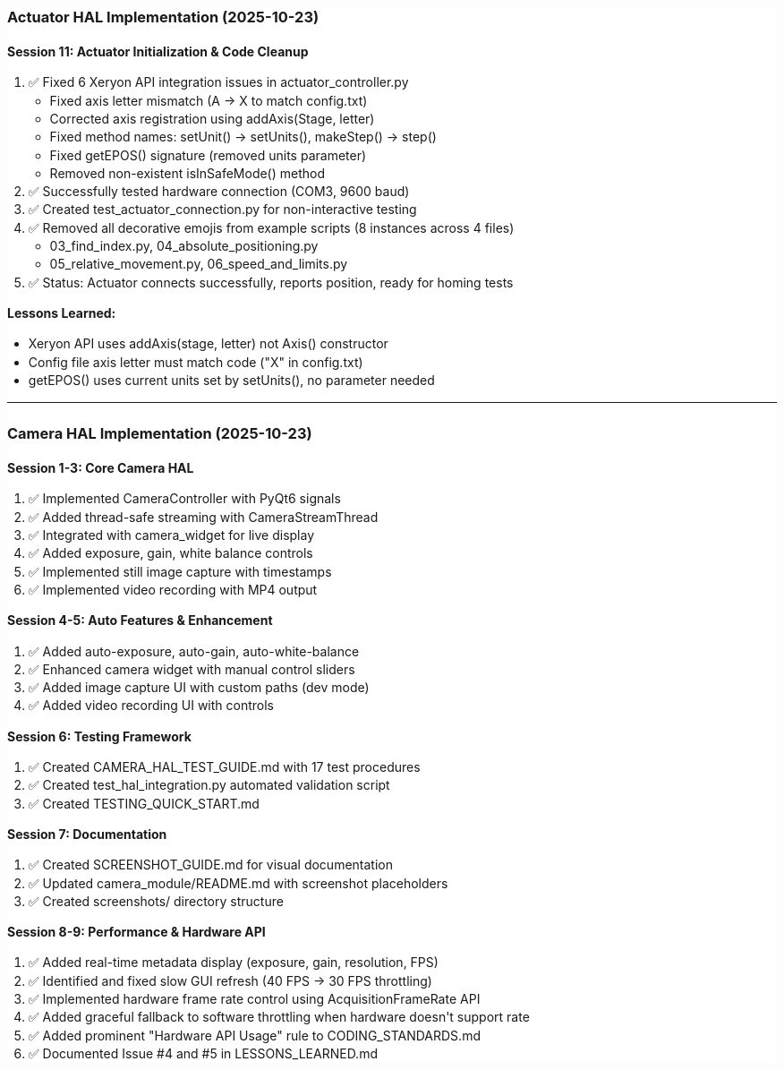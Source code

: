 ### Actuator HAL Implementation (2025-10-23)

**Session 11: Actuator Initialization & Code Cleanup**
1. ✅ Fixed 6 Xeryon API integration issues in actuator_controller.py
   - Fixed axis letter mismatch (A → X to match config.txt)
   - Corrected axis registration using addAxis(Stage, letter)
   - Fixed method names: setUnit() → setUnits(), makeStep() → step()
   - Fixed getEPOS() signature (removed units parameter)
   - Removed non-existent isInSafeMode() method
2. ✅ Successfully tested hardware connection (COM3, 9600 baud)
3. ✅ Created test_actuator_connection.py for non-interactive testing
4. ✅ Removed all decorative emojis from example scripts (8 instances across 4 files)
   - 03_find_index.py, 04_absolute_positioning.py
   - 05_relative_movement.py, 06_speed_and_limits.py
5. ✅ Status: Actuator connects successfully, reports position, ready for homing tests

**Lessons Learned:**
- Xeryon API uses addAxis(stage, letter) not Axis() constructor
- Config file axis letter must match code ("X" in config.txt)
- getEPOS() uses current units set by setUnits(), no parameter needed

---

### Camera HAL Implementation (2025-10-23)

**Session 1-3: Core Camera HAL**
1. ✅ Implemented CameraController with PyQt6 signals
2. ✅ Added thread-safe streaming with CameraStreamThread
3. ✅ Integrated with camera_widget for live display
4. ✅ Added exposure, gain, white balance controls
5. ✅ Implemented still image capture with timestamps
6. ✅ Implemented video recording with MP4 output

**Session 4-5: Auto Features & Enhancement**
1. ✅ Added auto-exposure, auto-gain, auto-white-balance
2. ✅ Enhanced camera widget with manual control sliders
3. ✅ Added image capture UI with custom paths (dev mode)
4. ✅ Added video recording UI with controls

**Session 6: Testing Framework**
1. ✅ Created CAMERA_HAL_TEST_GUIDE.md with 17 test procedures
2. ✅ Created test_hal_integration.py automated validation script
3. ✅ Created TESTING_QUICK_START.md

**Session 7: Documentation**
1. ✅ Created SCREENSHOT_GUIDE.md for visual documentation
2. ✅ Updated camera_module/README.md with screenshot placeholders
3. ✅ Created screenshots/ directory structure

**Session 8-9: Performance & Hardware API**
1. ✅ Added real-time metadata display (exposure, gain, resolution, FPS)
2. ✅ Identified and fixed slow GUI refresh (40 FPS → 30 FPS throttling)
3. ✅ Implemented hardware frame rate control using AcquisitionFrameRate API
4. ✅ Added graceful fallback to software throttling when hardware doesn't support rate
5. ✅ Added prominent "Hardware API Usage" rule to CODING_STANDARDS.md
6. ✅ Documented Issue #4 and #5 in LESSONS_LEARNED.md
